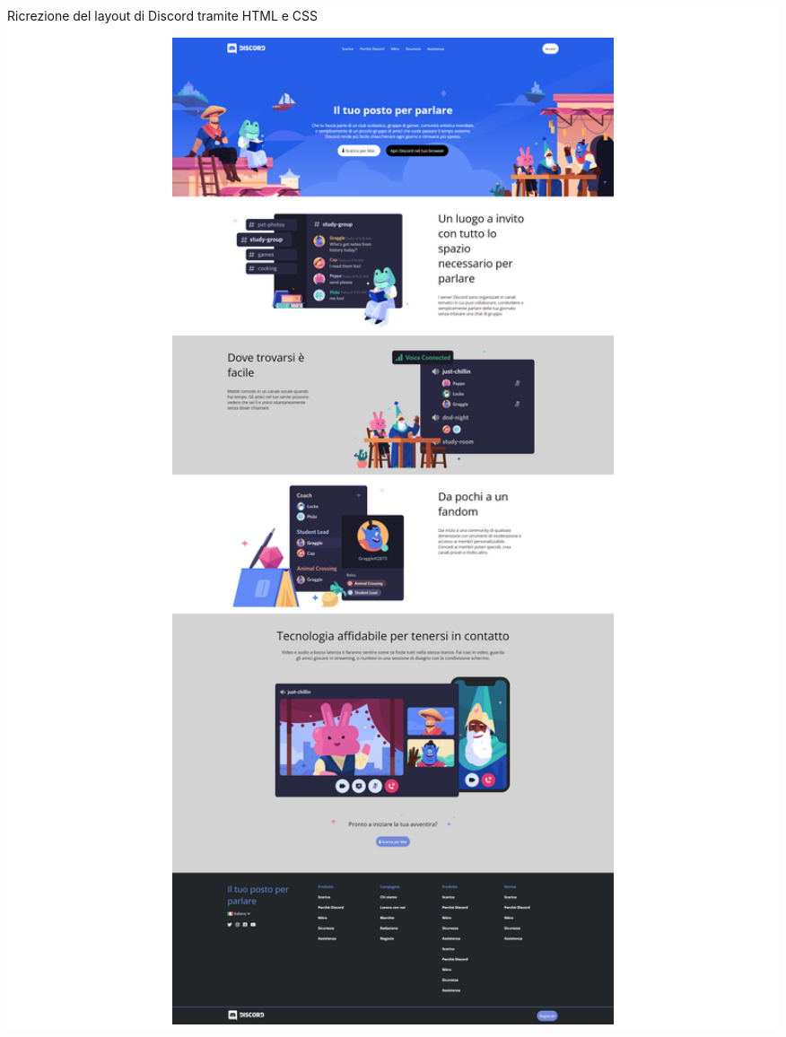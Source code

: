 Ricrezione del layout di Discord tramite HTML e CSS

<img width="100%" src="./project_completed.png" alt="project_completed_img" />